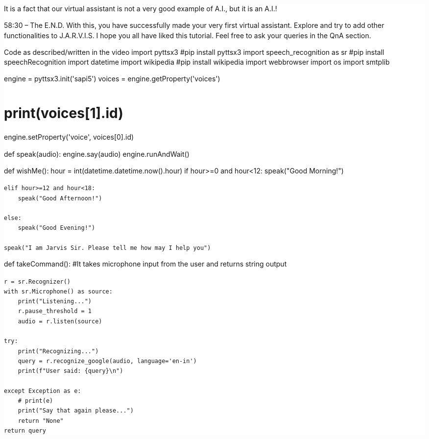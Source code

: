 It is a fact that our virtual assistant is not a very good example of A.I., but it is an A.I.!

58:30 – The E.N.D.
With this, you have successfully made your very first virtual assistant. Explore and try to add other functionalities to J.A.R.V.I.S. I hope you all have liked this tutorial. Feel free to ask your queries in the QnA section.

Code as described/written in the video
import pyttsx3 #pip install pyttsx3
import speech_recognition as sr #pip install speechRecognition
import datetime
import wikipedia #pip install wikipedia
import webbrowser
import os
import smtplib

engine = pyttsx3.init('sapi5')
voices = engine.getProperty('voices')
# print(voices[1].id)
engine.setProperty('voice', voices[0].id)


def speak(audio):
    engine.say(audio)
    engine.runAndWait()


def wishMe():
    hour = int(datetime.datetime.now().hour)
    if hour>=0 and hour<12:
        speak("Good Morning!")

    elif hour>=12 and hour<18:
        speak("Good Afternoon!")   

    else:
        speak("Good Evening!")  

    speak("I am Jarvis Sir. Please tell me how may I help you")       

def takeCommand():
    #It takes microphone input from the user and returns string output

    r = sr.Recognizer()
    with sr.Microphone() as source:
        print("Listening...")
        r.pause_threshold = 1
        audio = r.listen(source)

    try:
        print("Recognizing...")    
        query = r.recognize_google(audio, language='en-in')
        print(f"User said: {query}\n")

    except Exception as e:
        # print(e)    
        print("Say that again please...")  
        return "None"
    return query
